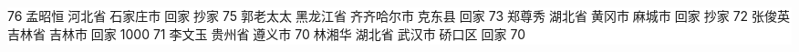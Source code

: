 <td></td>
<td></td>
<td>76</td>
</tr>
<tr>
<td>孟昭恒</td>
<td>河北省</td>
<td>石家庄市</td>
<td></td>
<td>回家</td>
<td>抄家</td>
<td></td>
<td>75</td>
</tr>
<tr>
<td>郭老太太</td>
<td>黑龙江省</td>
<td>齐齐哈尔市</td>
<td>克东县</td>
<td>回家</td>
<td></td>
<td></td>
<td>73</td>
</tr>
<tr>
<td>郑尊秀</td>
<td>湖北省</td>
<td>黄冈市</td>
<td>麻城市</td>
<td>回家</td>
<td>抄家</td>
<td></td>
<td>72</td>
</tr>
<tr>
<td>张俊英</td>
<td>吉林省</td>
<td>吉林市</td>
<td></td>
<td>回家</td>
<td></td>
<td>1000</td>
<td>71</td>
</tr>
<tr>
<td>李文玉</td>
<td>贵州省</td>
<td>遵义市</td>
<td></td>
<td></td>
<td></td>
<td></td>
<td>70</td>
</tr>
<tr>
<td>林湘华</td>
<td>湖北省</td>
<td>武汉市</td>
<td>硚口区</td>
<td>回家</td>
<td></td>
<td></td>
<td>70</td>
</tr>